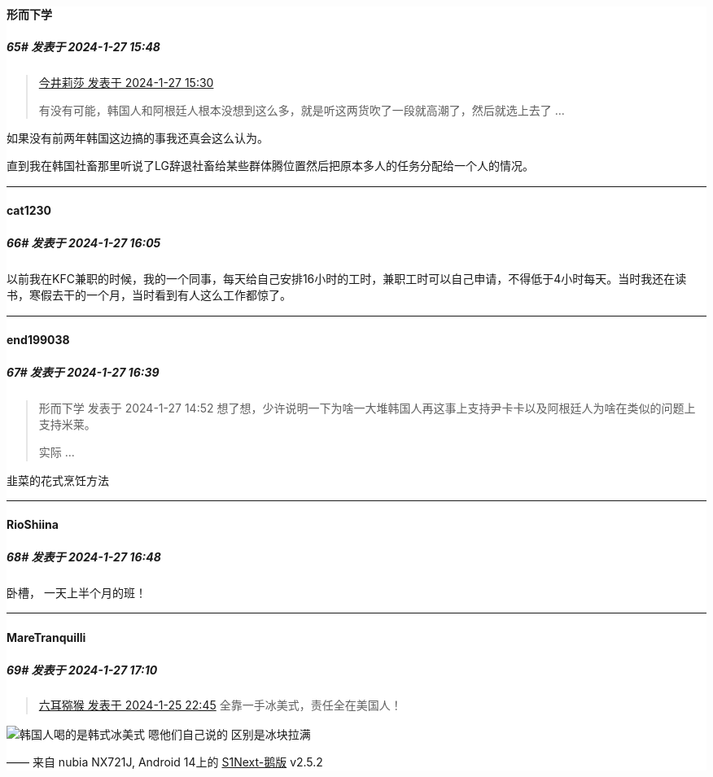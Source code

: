 ####  形而下学  
##### 65#       发表于 2024-1-27 15:48

<blockquote><a href="httphttps://bbs.saraba1st.com/2b/forum.php?mod=redirect&amp;goto=findpost&amp;pid=63795074&amp;ptid=2169576" target="_blank">今井莉莎 发表于 2024-1-27 15:30</a>

有没有可能，韩国人和阿根廷人根本没想到这么多，就是听这两货吹了一段就高潮了，然后就选上去了 ...</blockquote>
如果没有前两年韩国这边搞的事我还真会这么认为。

直到我在韩国社畜那里听说了LG辞退社畜给某些群体腾位置然后把原本多人的任务分配给一个人的情况。


*****

####  cat1230  
##### 66#       发表于 2024-1-27 16:05

以前我在KFC兼职的时候，我的一个同事，每天给自己安排16小时的工时，兼职工时可以自己申请，不得低于4小时每天。当时我还在读书，寒假去干的一个月，当时看到有人这么工作都惊了。


*****

####  end199038  
##### 67#       发表于 2024-1-27 16:39

<blockquote>形而下学 发表于 2024-1-27 14:52
想了想，少许说明一下为啥一大堆韩国人再这事上支持尹卡卡以及阿根廷人为啥在类似的问题上支持米莱。

实际 ...</blockquote>
韭菜的花式烹饪方法


*****

####  RioShiina  
##### 68#       发表于 2024-1-27 16:48

卧槽， 一天上半个月的班！


*****

####  MareTranquilli  
##### 69#       发表于 2024-1-27 17:10

<blockquote><a href="httphttps://bbs.saraba1st.com/2b/forum.php?mod=redirect&amp;goto=findpost&amp;pid=63776636&amp;ptid=2169576" target="_blank">六耳猕猴 发表于 2024-1-25 22:45</a>
全靠一手冰美式，责任全在美国人！</blockquote>
<img src="https://static.saraba1st.com/image/smiley/face2017/015.png" referrerpolicy="no-referrer">韩国人喝的是韩式冰美式 嗯他们自己说的 区别是冰块拉满

—— 来自 nubia NX721J, Android 14上的 [S1Next-鹅版](https://github.com/ykrank/S1-Next/releases) v2.5.2

